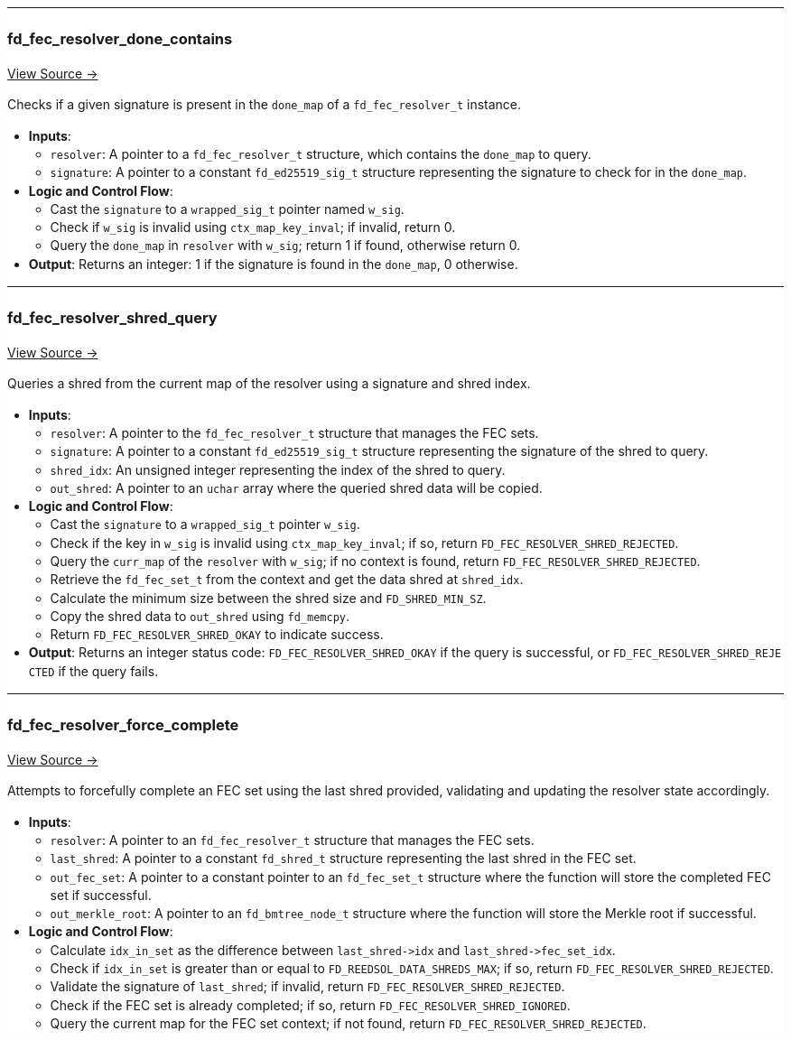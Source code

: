 
---
### fd\_fec\_resolver\_done\_contains
[View Source →](<../../../../../src/disco/shred/fd_fec_resolver.c#L726>)

Checks if a given signature is present in the `done_map` of a `fd_fec_resolver_t` instance.
- **Inputs**:
    - `resolver`: A pointer to a `fd_fec_resolver_t` structure, which contains the `done_map` to query.
    - `signature`: A pointer to a constant `fd_ed25519_sig_t` structure representing the signature to check for in the `done_map`.
- **Logic and Control Flow**:
    - Cast the `signature` to a `wrapped_sig_t` pointer named `w_sig`.
    - Check if `w_sig` is invalid using `ctx_map_key_inval`; if invalid, return 0.
    - Query the `done_map` in `resolver` with `w_sig`; return 1 if found, otherwise return 0.
- **Output**: Returns an integer: 1 if the signature is found in the `done_map`, 0 otherwise.


---
### fd\_fec\_resolver\_shred\_query
[View Source →](<../../../../../src/disco/shred/fd_fec_resolver.c#L734>)

Queries a shred from the current map of the resolver using a signature and shred index.
- **Inputs**:
    - `resolver`: A pointer to the `fd_fec_resolver_t` structure that manages the FEC sets.
    - `signature`: A pointer to a constant `fd_ed25519_sig_t` structure representing the signature of the shred to query.
    - `shred_idx`: An unsigned integer representing the index of the shred to query.
    - `out_shred`: A pointer to an `uchar` array where the queried shred data will be copied.
- **Logic and Control Flow**:
    - Cast the `signature` to a `wrapped_sig_t` pointer `w_sig`.
    - Check if the key in `w_sig` is invalid using `ctx_map_key_inval`; if so, return `FD_FEC_RESOLVER_SHRED_REJECTED`.
    - Query the `curr_map` of the `resolver` with `w_sig`; if no context is found, return `FD_FEC_RESOLVER_SHRED_REJECTED`.
    - Retrieve the `fd_fec_set_t` from the context and get the data shred at `shred_idx`.
    - Calculate the minimum size between the shred size and `FD_SHRED_MIN_SZ`.
    - Copy the shred data to `out_shred` using `fd_memcpy`.
    - Return `FD_FEC_RESOLVER_SHRED_OKAY` to indicate success.
- **Output**: Returns an integer status code: `FD_FEC_RESOLVER_SHRED_OKAY` if the query is successful, or `FD_FEC_RESOLVER_SHRED_REJECTED` if the query fails.


---
### fd\_fec\_resolver\_force\_complete
[View Source →](<../../../../../src/disco/shred/fd_fec_resolver.c#L757>)

Attempts to forcefully complete an FEC set using the last shred provided, validating and updating the resolver state accordingly.
- **Inputs**:
    - `resolver`: A pointer to an `fd_fec_resolver_t` structure that manages the FEC sets.
    - `last_shred`: A pointer to a constant `fd_shred_t` structure representing the last shred in the FEC set.
    - `out_fec_set`: A pointer to a constant pointer to an `fd_fec_set_t` structure where the function will store the completed FEC set if successful.
    - `out_merkle_root`: A pointer to an `fd_bmtree_node_t` structure where the function will store the Merkle root if successful.
- **Logic and Control Flow**:
    - Calculate `idx_in_set` as the difference between `last_shred->idx` and `last_shred->fec_set_idx`.
    - Check if `idx_in_set` is greater than or equal to `FD_REEDSOL_DATA_SHREDS_MAX`; if so, return `FD_FEC_RESOLVER_SHRED_REJECTED`.
    - Validate the signature of `last_shred`; if invalid, return `FD_FEC_RESOLVER_SHRED_REJECTED`.
    - Check if the FEC set is already completed; if so, return `FD_FEC_RESOLVER_SHRED_IGNORED`.
    - Query the current map for the FEC set context; if not found, return `FD_FEC_RESOLVER_SHRED_REJECTED`.